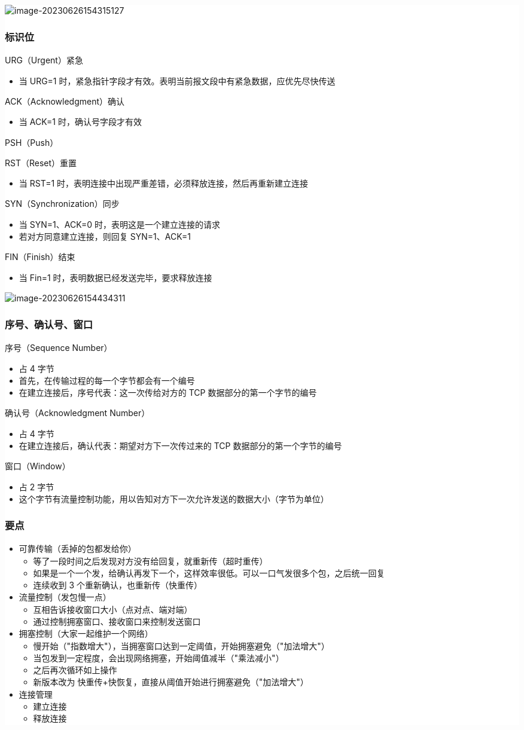 ![image-20230626154315127](https://gitee.com/lilyn/pic/raw/master/lagoulearn-img/image-20230626154315127.png)

### 标识位

URG（Urgent）紧急

- 当 URG=1 时，紧急指针字段才有效。表明当前报文段中有紧急数据，应优先尽快传送

ACK（Acknowledgment）确认

- 当 ACK=1 时，确认号字段才有效

PSH（Push）

RST（Reset）重置

- 当 RST=1 时，表明连接中出现严重差错，必须释放连接，然后再重新建立连接

SYN（Synchronization）同步

- 当 SYN=1、ACK=0 时，表明这是一个建立连接的请求
- 若对方同意建立连接，则回复 SYN=1、ACK=1

FIN（Finish）结束

- 当 Fin=1 时，表明数据已经发送完毕，要求释放连接

![image-20230626154434311](https://gitee.com/lilyn/pic/raw/master/lagoulearn-img/image-20230626154434311.png)

### 序号、确认号、窗口

序号（Sequence Number）

- 占 4 字节
- 首先，在传输过程的每一个字节都会有一个编号
- 在建立连接后，序号代表：这一次传给对方的 TCP 数据部分的第一个字节的编号

确认号（Acknowledgment Number）

- 占 4 字节
- 在建立连接后，确认代表：期望对方下一次传过来的 TCP 数据部分的第一个字节的编号

窗口（Window）

- 占 2 字节
- 这个字节有流量控制功能，用以告知对方下一次允许发送的数据大小（字节为单位）

### 要点

- 可靠传输（丢掉的包都发给你）
  - 等了一段时间之后发现对方没有给回复，就重新传（超时重传）
  - 如果是一个一个发，给确认再发下一个，这样效率很低。可以一口气发很多个包，之后统一回复
  - 连续收到 3 个重新确认，也重新传（快重传）
- 流量控制（发包慢一点）
  - 互相告诉接收窗口大小（点对点、端对端）
  - 通过控制拥塞窗口、接收窗口来控制发送窗口
- 拥塞控制（大家一起维护一个网络）
  - 慢开始（"指数增大"），当拥塞窗口达到一定阈值，开始拥塞避免（"加法增大"）
  - 当包发到一定程度，会出现网络拥塞，开始阈值减半（"乘法减小"）
  - 之后再次循环如上操作
  - 新版本改为 快重传+快恢复，直接从阈值开始进行拥塞避免（"加法增大"）
- 连接管理
  - 建立连接
  - 释放连接
